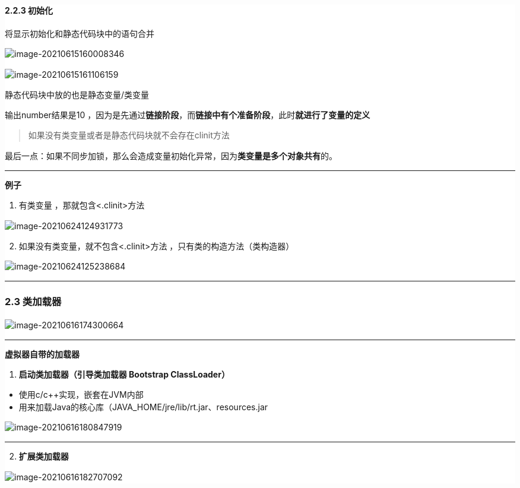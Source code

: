 #### 2.2.3 初始化

将显示初始化和静态代码块中的语句合并

![image-20210615160008346](C:\Users\ZhuFenglong\AppData\Roaming\Typora\typora-user-images\image-20210615160008346.png)

![image-20210615161106159](C:\Users\ZhuFenglong\AppData\Roaming\Typora\typora-user-images\image-20210615161106159.png)

静态代码块中放的也是静态变量/类变量

输出number结果是10 ，因为是先通过**链接阶段**，而**链接中有个准备阶段**，此时**就进行了变量的定义**

> 如果没有类变量或者是静态代码块就不会存在clinit方法

最后一点：如果不同步加锁，那么会造成变量初始化异常，因为**类变量是多个对象共有**的。

---



**例子**

1. 有类变量 ，那就包含<.clinit>方法

![image-20210624124931773](C:\Users\ZhuFenglong\AppData\Roaming\Typora\typora-user-images\image-20210624124931773.png)

2. 如果没有类变量，就不包含<.clinit>方法 ，只有类的构造方法（类构造器）

![image-20210624125238684](C:\Users\ZhuFenglong\AppData\Roaming\Typora\typora-user-images\image-20210624125238684.png)

---





### 2.3 类加载器

![image-20210616174300664](C:\Users\ZhuFenglong\AppData\Roaming\Typora\typora-user-images\image-20210616174300664.png)



---



**虚拟器自带的加载器**

1. **启动类加载器（引导类加载器  Bootstrap  ClassLoader）**

* 使用c/c++实现，嵌套在JVM内部
* 用来加载Java的核心库（JAVA_HOME/jre/lib/rt.jar、resources.jar

![image-20210616180847919](C:\Users\ZhuFenglong\AppData\Roaming\Typora\typora-user-images\image-20210616180847919.png)

---

2. **扩展类加载器**

![image-20210616182707092](C:\Users\ZhuFenglong\AppData\Roaming\Typora\typora-user-images\image-20210616182707092.png)
